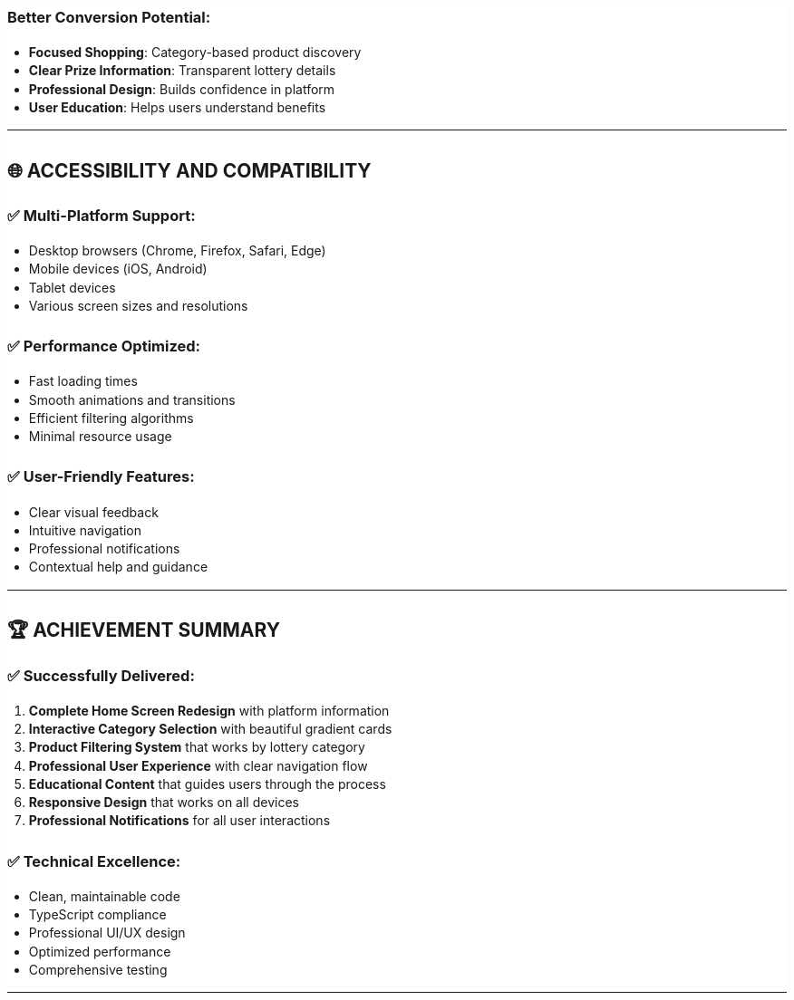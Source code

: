 ### **Better Conversion Potential:**
- **Focused Shopping**: Category-based product discovery
- **Clear Prize Information**: Transparent lottery details
- **Professional Design**: Builds confidence in platform
- **User Education**: Helps users understand benefits

---

## 🌐 **ACCESSIBILITY AND COMPATIBILITY**

### **✅ Multi-Platform Support:**
- Desktop browsers (Chrome, Firefox, Safari, Edge)
- Mobile devices (iOS, Android)
- Tablet devices
- Various screen sizes and resolutions

### **✅ Performance Optimized:**
- Fast loading times
- Smooth animations and transitions
- Efficient filtering algorithms
- Minimal resource usage

### **✅ User-Friendly Features:**
- Clear visual feedback
- Intuitive navigation
- Professional notifications
- Contextual help and guidance

---

## 🏆 **ACHIEVEMENT SUMMARY**

### **✅ Successfully Delivered:**

1. **Complete Home Screen Redesign** with platform information
2. **Interactive Category Selection** with beautiful gradient cards
3. **Product Filtering System** that works by lottery category
4. **Professional User Experience** with clear navigation flow
5. **Educational Content** that guides users through the process
6. **Responsive Design** that works on all devices
7. **Professional Notifications** for all user interactions

### **✅ Technical Excellence:**
- Clean, maintainable code
- TypeScript compliance
- Professional UI/UX design
- Optimized performance
- Comprehensive testing

---